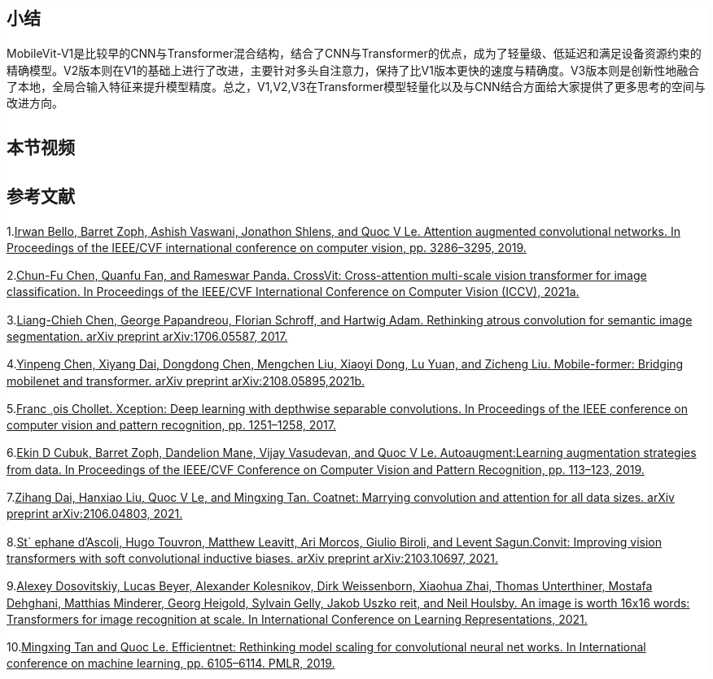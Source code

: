

## 小结

MobileVit-V1是比较早的CNN与Transformer混合结构，结合了CNN与Transformer的优点，成为了轻量级、低延迟和满足设备资源约束的精确模型。V2版本则在V1的基础上进行了改进，主要针对多头自注意力，保持了比V1版本更快的速度与精确度。V3版本则是创新性地融合了本地，全局合输入特征来提升模型精度。总之，V1,V2,V3在Transformer模型轻量化以及与CNN结合方面给大家提供了更多思考的空间与改进方向。


## 本节视频

<html>
<iframe src="https:&as_wide=1&high_quality=1&danmaku=0&t=30&autoplay=0" width="100%" height="500" scrolling="no" border="0" frameborder="no" framespacing="0" allowfullscreen="true"> </iframe>
</html>

## 参考文献

1.[Irwan Bello, Barret Zoph, Ashish Vaswani, Jonathon Shlens, and Quoc V Le. Attention augmented convolutional networks. In Proceedings of the IEEE/CVF international conference on computer vision, pp. 3286–3295, 2019.](https://arxiv.org/abs/1904.09925)

2.[Chun-Fu Chen, Quanfu Fan, and Rameswar Panda. CrossVit: Cross-attention multi-scale vision transformer for image classification. In Proceedings of the IEEE/CVF International Conference on Computer Vision (ICCV), 2021a.](https://arxiv.org/abs/2103.14899)

3.[Liang-Chieh Chen, George Papandreou, Florian Schroff, and Hartwig Adam. Rethinking atrous convolution for semantic image segmentation. arXiv preprint arXiv:1706.05587, 2017.](https://arxiv.org/abs/1706.05587v3)

4.[Yinpeng Chen, Xiyang Dai, Dongdong Chen, Mengchen Liu, Xiaoyi Dong, Lu Yuan, and Zicheng Liu. Mobile-former: Bridging mobilenet and transformer. arXiv preprint arXiv:2108.05895,2021b.](https://arxiv.org/abs/2108.05895v3)

5.[Franc ¸ois Chollet. Xception: Deep learning with depthwise separable convolutions. In Proceedings of the IEEE conference on computer vision and pattern recognition, pp. 1251–1258, 2017.](https://arxiv.org/abs/1610.02357)

6.[Ekin D Cubuk, Barret Zoph, Dandelion Mane, Vijay Vasudevan, and Quoc V Le. Autoaugment:Learning augmentation strategies from data. In Proceedings of the IEEE/CVF Conference on Computer Vision and Pattern Recognition, pp. 113–123, 2019.](https://arxiv.org/abs/1805.09501)

7.[Zihang Dai, Hanxiao Liu, Quoc V Le, and Mingxing Tan. Coatnet: Marrying convolution and attention for all data sizes. arXiv preprint arXiv:2106.04803, 2021.](https://arxiv.org/abs/2106.04803)

8.[St´ ephane d’Ascoli, Hugo Touvron, Matthew Leavitt, Ari Morcos, Giulio Biroli, and Levent Sagun.Convit: Improving vision transformers with soft convolutional inductive biases. arXiv preprint arXiv:2103.10697, 2021.](https://arxiv.org/pdf/2103.10697)

9.[Alexey Dosovitskiy, Lucas Beyer, Alexander Kolesnikov, Dirk Weissenborn, Xiaohua Zhai, Thomas Unterthiner, Mostafa Dehghani, Matthias Minderer, Georg Heigold, Sylvain Gelly, Jakob Uszko reit, and Neil Houlsby. An image is worth 16x16 words: Transformers for image recognition at scale. In International Conference on Learning Representations, 2021.](https://arxiv.longhoe.net/abs/2010.11929)

10.[Mingxing Tan and Quoc Le. Efficientnet: Rethinking model scaling for convolutional neural net works. In International conference on machine learning, pp. 6105–6114. PMLR, 2019.](https://arxiv.org/abs/1905.11946)
